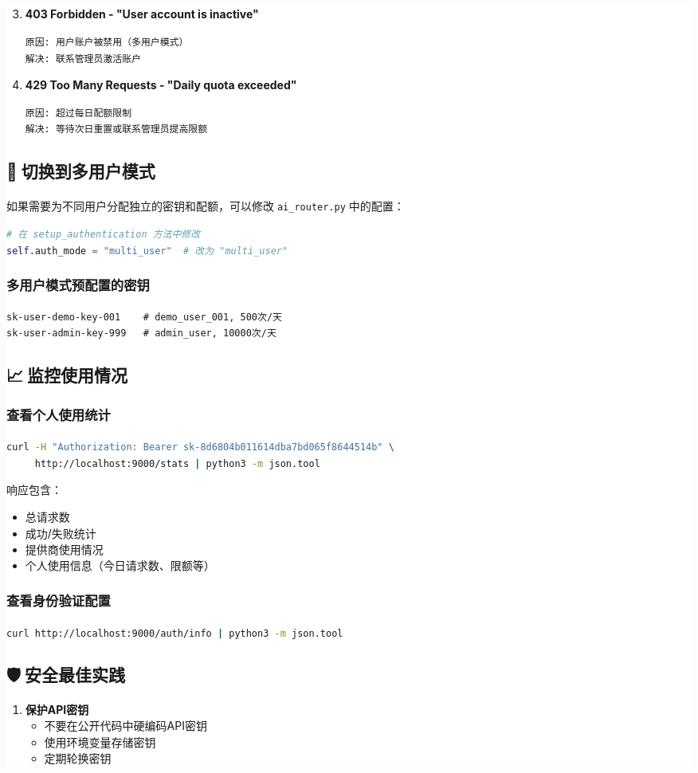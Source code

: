 3. **403 Forbidden - "User account is inactive"**
   ```
   原因: 用户账户被禁用（多用户模式）
   解决: 联系管理员激活账户
   ```

4. **429 Too Many Requests - "Daily quota exceeded"**
   ```
   原因: 超过每日配额限制
   解决: 等待次日重置或联系管理员提高限额
   ```

## 🔄 切换到多用户模式

如果需要为不同用户分配独立的密钥和配额，可以修改 `ai_router.py` 中的配置：

```python
# 在 setup_authentication 方法中修改
self.auth_mode = "multi_user"  # 改为 "multi_user"
```

### 多用户模式预配置的密钥

```
sk-user-demo-key-001    # demo_user_001, 500次/天
sk-user-admin-key-999   # admin_user, 10000次/天
```

## 📈 监控使用情况

### 查看个人使用统计

```bash
curl -H "Authorization: Bearer sk-8d6804b011614dba7bd065f8644514b" \
     http://localhost:9000/stats | python3 -m json.tool
```

响应包含：
- 总请求数
- 成功/失败统计
- 提供商使用情况
- 个人使用信息（今日请求数、限额等）

### 查看身份验证配置

```bash
curl http://localhost:9000/auth/info | python3 -m json.tool
```

## 🛡️ 安全最佳实践

1. **保护API密钥**
   - 不要在公开代码中硬编码API密钥
   - 使用环境变量存储密钥
   - 定期轮换密钥
